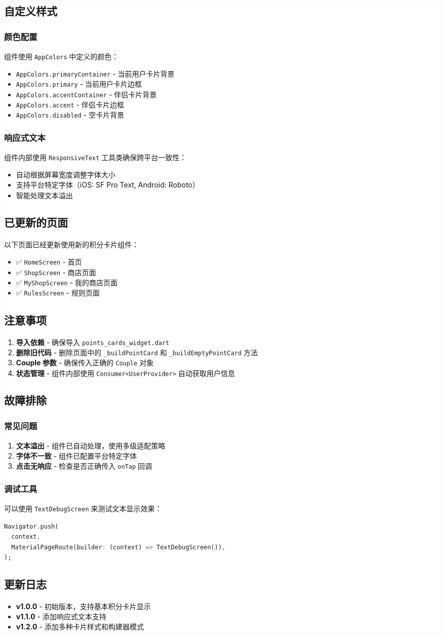 ## 自定义样式

### 颜色配置

组件使用 `AppColors` 中定义的颜色：

- `AppColors.primaryContainer` - 当前用户卡片背景
- `AppColors.primary` - 当前用户卡片边框
- `AppColors.accentContainer` - 伴侣卡片背景
- `AppColors.accent` - 伴侣卡片边框
- `AppColors.disabled` - 空卡片背景

### 响应式文本

组件内部使用 `ResponsiveText` 工具类确保跨平台一致性：

- 自动根据屏幕宽度调整字体大小
- 支持平台特定字体（iOS: SF Pro Text, Android: Roboto）
- 智能处理文本溢出

## 已更新的页面

以下页面已经更新使用新的积分卡片组件：

- ✅ `HomeScreen` - 首页
- ✅ `ShopScreen` - 商店页面
- ✅ `MyShopScreen` - 我的商店页面
- ✅ `RulesScreen` - 规则页面

## 注意事项

1. **导入依赖** - 确保导入 `points_cards_widget.dart`
2. **删除旧代码** - 删除页面中的 `_buildPointCard` 和 `_buildEmptyPointCard` 方法
3. **Couple 参数** - 确保传入正确的 `Couple` 对象
4. **状态管理** - 组件内部使用 `Consumer<UserProvider>` 自动获取用户信息

## 故障排除

### 常见问题

1. **文本溢出** - 组件已自动处理，使用多级适配策略
2. **字体不一致** - 组件已配置平台特定字体
3. **点击无响应** - 检查是否正确传入 `onTap` 回调

### 调试工具

可以使用 `TextDebugScreen` 来测试文本显示效果：

```dart
Navigator.push(
  context,
  MaterialPageRoute(builder: (context) => TextDebugScreen()),
);
```

## 更新日志

- **v1.0.0** - 初始版本，支持基本积分卡片显示
- **v1.1.0** - 添加响应式文本支持
- **v1.2.0** - 添加多种卡片样式和构建器模式
